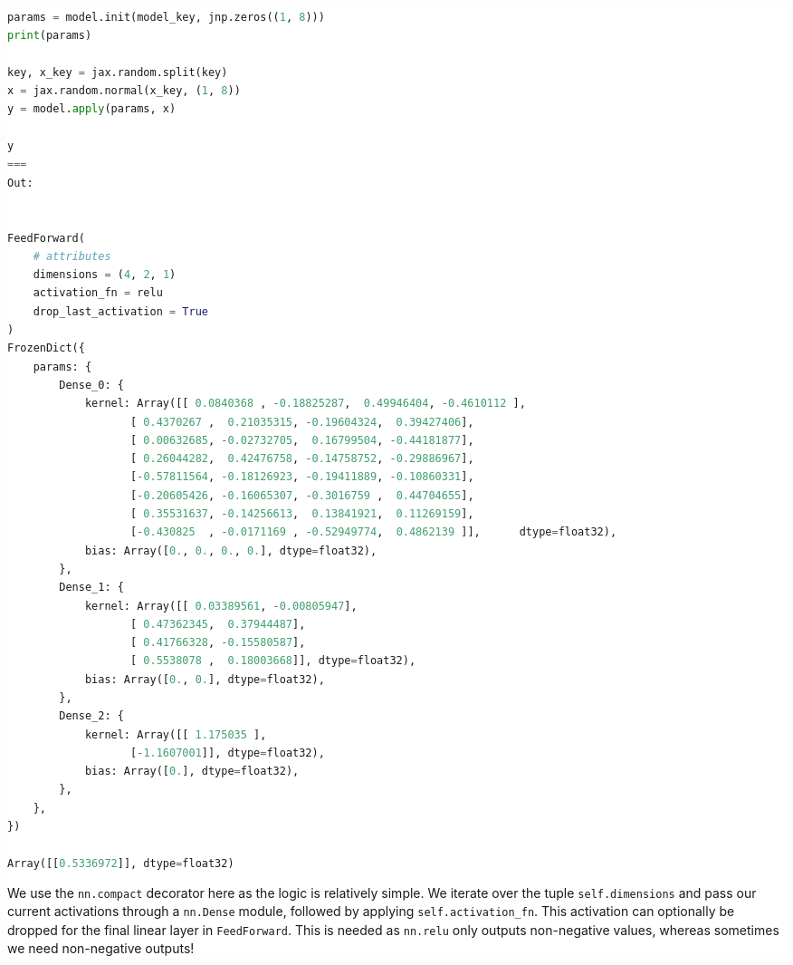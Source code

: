 ```python
params = model.init(model_key, jnp.zeros((1, 8)))
print(params)

key, x_key = jax.random.split(key)
x = jax.random.normal(x_key, (1, 8))
y = model.apply(params, x)

y
===
Out: 


FeedForward(
    # attributes
    dimensions = (4, 2, 1)
    activation_fn = relu
    drop_last_activation = True
)
FrozenDict({
    params: {
        Dense_0: {
            kernel: Array([[ 0.0840368 , -0.18825287,  0.49946404, -0.4610112 ],
                   [ 0.4370267 ,  0.21035315, -0.19604324,  0.39427406],
                   [ 0.00632685, -0.02732705,  0.16799504, -0.44181877],
                   [ 0.26044282,  0.42476758, -0.14758752, -0.29886967],
                   [-0.57811564, -0.18126923, -0.19411889, -0.10860331],
                   [-0.20605426, -0.16065307, -0.3016759 ,  0.44704655],
                   [ 0.35531637, -0.14256613,  0.13841921,  0.11269159],
                   [-0.430825  , -0.0171169 , -0.52949774,  0.4862139 ]],      dtype=float32),
            bias: Array([0., 0., 0., 0.], dtype=float32),
        },
        Dense_1: {
            kernel: Array([[ 0.03389561, -0.00805947],
                   [ 0.47362345,  0.37944487],
                   [ 0.41766328, -0.15580587],
                   [ 0.5538078 ,  0.18003668]], dtype=float32),
            bias: Array([0., 0.], dtype=float32),
        },
        Dense_2: {
            kernel: Array([[ 1.175035 ],
                   [-1.1607001]], dtype=float32),
            bias: Array([0.], dtype=float32),
        },
    },
})

Array([[0.5336972]], dtype=float32)
```
We use the `nn.compact` decorator here as the logic is relatively simple. We
iterate over the tuple `self.dimensions` and pass our current activations
through a `nn.Dense` module, followed by applying `self.activation_fn`. This
activation can optionally be dropped for the final linear layer in
`FeedForward`. This is needed as `nn.relu` only outputs non-negative values,
whereas sometimes we need non-negative outputs!
